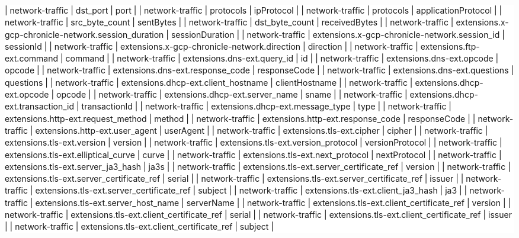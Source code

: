 | network-traffic | dst_port | port |
| network-traffic | protocols | ipProtocol |
| network-traffic | protocols | applicationProtocol |
| network-traffic | src_byte_count | sentBytes |
| network-traffic | dst_byte_count | receivedBytes |
| network-traffic | extensions.x-gcp-chronicle-network.session_duration | sessionDuration |
| network-traffic | extensions.x-gcp-chronicle-network.session_id | sessionId |
| network-traffic | extensions.x-gcp-chronicle-network.direction | direction |
| network-traffic | extensions.ftp-ext.command | command |
| network-traffic | extensions.dns-ext.query_id | id |
| network-traffic | extensions.dns-ext.opcode | opcode |
| network-traffic | extensions.dns-ext.response_code | responseCode |
| network-traffic | extensions.dns-ext.questions | questions |
| network-traffic | extensions.dhcp-ext.client_hostname | clientHostname |
| network-traffic | extensions.dhcp-ext.opcode | opcode |
| network-traffic | extensions.dhcp-ext.server_name | sname |
| network-traffic | extensions.dhcp-ext.transaction_id | transactionId |
| network-traffic | extensions.dhcp-ext.message_type | type |
| network-traffic | extensions.http-ext.request_method | method |
| network-traffic | extensions.http-ext.response_code | responseCode |
| network-traffic | extensions.http-ext.user_agent | userAgent |
| network-traffic | extensions.tls-ext.cipher | cipher |
| network-traffic | extensions.tls-ext.version | version |
| network-traffic | extensions.tls-ext.version_protocol | versionProtocol |
| network-traffic | extensions.tls-ext.elliptical_curve | curve |
| network-traffic | extensions.tls-ext.next_protocol | nextProtocol |
| network-traffic | extensions.tls-ext.server_ja3_hash | ja3s |
| network-traffic | extensions.tls-ext.server_certificate_ref | version |
| network-traffic | extensions.tls-ext.server_certificate_ref | serial |
| network-traffic | extensions.tls-ext.server_certificate_ref | issuer |
| network-traffic | extensions.tls-ext.server_certificate_ref | subject |
| network-traffic | extensions.tls-ext.client_ja3_hash | ja3 |
| network-traffic | extensions.tls-ext.server_host_name | serverName |
| network-traffic | extensions.tls-ext.client_certificate_ref | version |
| network-traffic | extensions.tls-ext.client_certificate_ref | serial |
| network-traffic | extensions.tls-ext.client_certificate_ref | issuer |
| network-traffic | extensions.tls-ext.client_certificate_ref | subject |